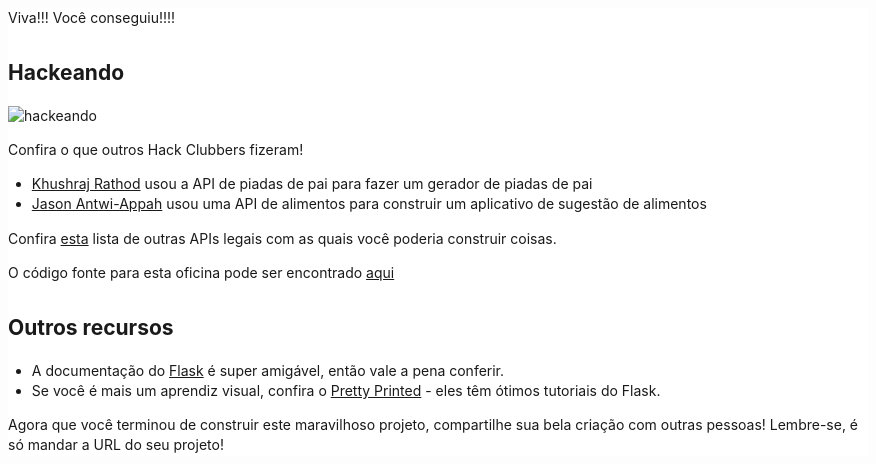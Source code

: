 Viva!!! Você conseguiu!!!!

## Hackeando

![hackeando](https://cloud-hjufepegf.vercel.app/0hacker_cat.gif)

Confira o que outros Hack Clubbers fizeram!

- [Khushraj Rathod](https://repl.it/@hcbjcentro/gerador-de-piadas) usou a API de piadas de pai para fazer um gerador de piadas de pai
- [Jason Antwi-Appah](https://repl.it/@hcbjcentro/sugestao-de-comidas) usou uma API de alimentos para construir um aplicativo de sugestão de alimentos

Confira [esta](https://apilist.fun) lista de outras APIs legais com as quais você poderia construir coisas.

O código fonte para esta oficina pode ser encontrado [aqui](https://github.com/s1ntaxe770r/KQG)

## Outros recursos

- A documentação do [Flask](https://flask.palletsprojects.com/en/1.1.x/) é super amigável, então vale a pena conferir.
- Se você é mais um aprendiz visual, confira o [Pretty Printed](https://prettyprinted.com) - eles têm ótimos tutoriais do Flask.

Agora que você terminou de construir este maravilhoso projeto, compartilhe sua bela criação com outras pessoas! Lembre-se, é só mandar a URL do seu projeto!